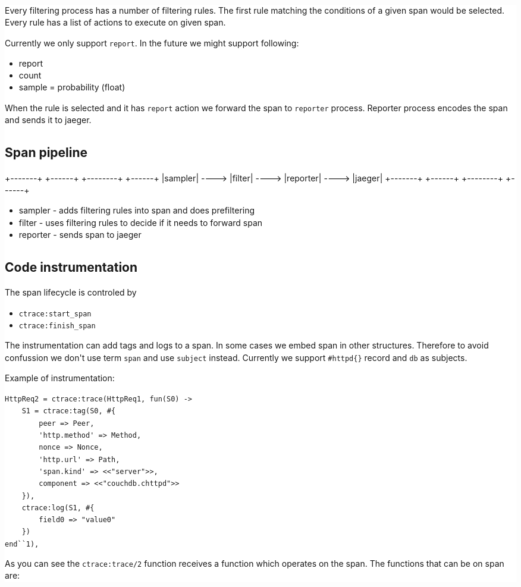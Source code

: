 Every filtering process has a number of filtering rules.
The first rule matching the conditions of a given span would be selected.
Every rule has a list of actions to execute on given span.

Currently we only support `report`. In the future we might support following:

- report
- count
- sample = probability (float)

When the rule is selected and it has `report` action we forward the span to
`reporter` process. Reporter process encodes the span and sends it to jaeger.

Span pipeline
-------------

+-------+       +------+       +--------+       +------+
|sampler| ----> |filter| ----> |reporter| ----> |jaeger|
+-------+       +------+       +--------+       +------+

- sampler - adds filtering rules into span and does prefiltering
- filter - uses filtering rules to decide if it needs to forward span
- reporter - sends span to jaeger

Code instrumentation
--------------------

The span lifecycle is controled by

- `ctrace:start_span`
- `ctrace:finish_span`

The instrumentation can add tags and logs to a span. In some cases we
embed span in other structures. Therefore to avoid confussion we don't 
use term `span` and use `subject` instead. Currently we support `#httpd{}`
record and `db` as subjects.

Example of instrumentation:
```
HttpReq2 = ctrace:trace(HttpReq1, fun(S0) ->
    S1 = ctrace:tag(S0, #{
        peer => Peer,
        'http.method' => Method,
        nonce => Nonce,
        'http.url' => Path,
        'span.kind' => <<"server">>,
        component => <<"couchdb.chttpd">>
    }),
    ctrace:log(S1, #{
        field0 => "value0"
    })
end``1),
```

As you can see the `ctrace:trace/2` function receives a function which
operates on the span. The functions that can be on span are:

